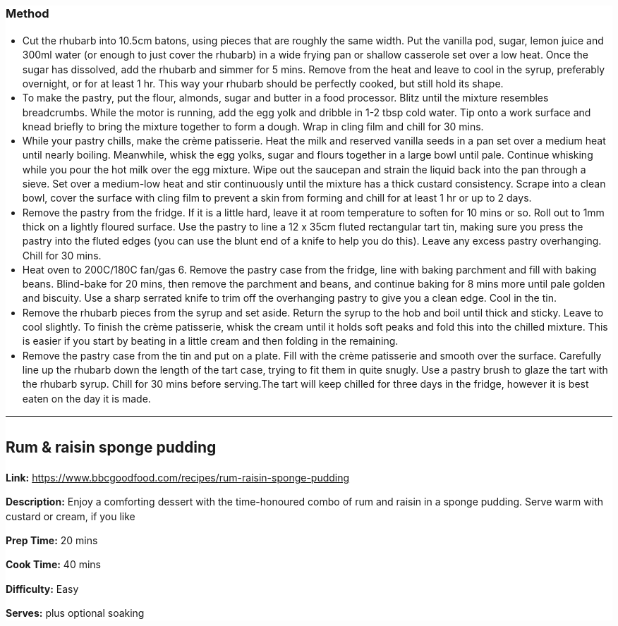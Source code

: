 ### Method
- Cut the rhubarb into 10.5cm batons, using pieces that are roughly the same width. Put the vanilla pod, sugar, lemon juice and 300ml water (or enough to just cover the rhubarb) in a wide frying pan or shallow casserole set over a low heat. Once the sugar has dissolved, add the rhubarb and simmer for 5 mins. Remove from the heat and leave to cool in the syrup, preferably overnight, or for at least 1 hr. This way your rhubarb should be perfectly cooked, but still hold its shape.
- To make the pastry, put the flour, almonds, sugar and butter in a food processor. Blitz until the mixture resembles breadcrumbs. While the motor is running, add the egg yolk and dribble in 1-2 tbsp cold water. Tip onto a work surface and knead briefly to bring the mixture together to form a dough. Wrap in cling film and chill for 30 mins.
- While your pastry chills, make the crème patisserie. Heat the milk and reserved vanilla seeds in a pan set over a medium heat until nearly boiling. Meanwhile, whisk the egg yolks, sugar and flours together in a large bowl until pale. Continue whisking while you pour the hot milk over the egg mixture. Wipe out the saucepan and strain the liquid back into the pan through a sieve. Set over a medium-low heat and stir continuously until the mixture has a thick custard consistency. Scrape into a clean bowl, cover the surface with cling film to prevent a skin from forming and chill for at least 1 hr or up to 2 days.
- Remove the pastry from the fridge. If it is a little hard, leave it at room temperature to soften for 10 mins or so. Roll out to 1mm thick on a lightly floured surface. Use the pastry to line a 12 x 35cm fluted rectangular tart tin, making sure you press the pastry into the fluted edges (you can use the blunt end of a knife to help you do this). Leave any excess pastry overhanging. Chill for 30 mins.
- Heat oven to 200C/180C fan/gas 6. Remove the pastry case from the fridge, line with baking parchment and fill with baking beans. Blind-bake for 20 mins, then remove the parchment and beans, and continue baking for 8 mins more until pale golden and biscuity. Use a sharp serrated knife to trim off the overhanging pastry to give you a clean edge. Cool in the tin.
- Remove the rhubarb pieces from the syrup and set aside. Return the syrup to the hob and boil until thick and sticky. Leave to cool slightly. To finish the crème patisserie, whisk the cream until it holds soft peaks and fold this into the chilled mixture. This is easier if you start by beating in a little cream and then folding in the remaining.
- Remove the pastry case from the tin and put on a plate. Fill with the crème patisserie and smooth over the surface. Carefully line up the rhubarb down the length of the tart case, trying to fit them in quite snugly. Use a pastry brush to glaze the tart with the rhubarb syrup. Chill for 30 mins before serving.The tart will keep chilled for three days in the fridge, however it is best eaten on the day it is made.


---

## Rum & raisin sponge pudding
**Link:** https://www.bbcgoodfood.com/recipes/rum-raisin-sponge-pudding

**Description:** Enjoy a comforting dessert with the time-honoured combo of rum and raisin in a sponge pudding. Serve warm with custard or cream, if you like

**Prep Time:** 20 mins

**Cook Time:** 40 mins

**Difficulty:** Easy

**Serves:** plus optional soaking
